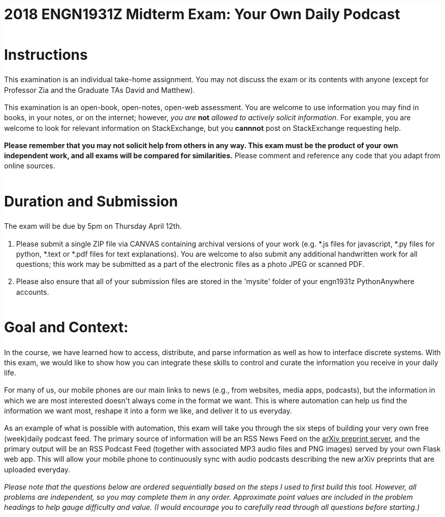# 2018 ENGN1931Z Midterm Exam: Your Own Daily Podcast

# Instructions

This examination is an individual take-home assignment.  You may not discuss the exam or its contents with anyone (except for Professor Zia and the Graduate TAs David and Matthew). 

This examination is an open-book, open-notes, open-web assessment.  You are welcome to use information you may find in books, in your notes, or on the internet; however, *you are* **not** *allowed to actively solicit information*. For example, you are welcome to look for relevant information on StackExchange, but you **cannnot** post on StackExchange requesting help.  

**Please remember that you may not solicit help from others in any way. This exam must be the product of your own independent work, and all exams will be compared for similarities.** Please comment and reference any code that you adapt from online sources.


# Duration and Submission

The exam will be due by 5pm on Thursday April 12th.

1. Please submit a single ZIP file via CANVAS containing archival versions of your work (e.g. \*.js files for javascript, \*.py files for python, \*.text or \*.pdf files for text explanations).  You are welcome to also submit any additional handwritten work for all questions; this work may be submitted as a part of the electronic files as a photo JPEG or scanned PDF.

2. Please also ensure that all of your submission files are stored in the 'mysite' folder of your engn1931z PythonAnywhere accounts.  

# Goal and Context:
In the course, we have learned how to access, distribute, and parse information as well as how to interface discrete systems. With this exam, we would like to show how you can integrate these skills to control and curate the information you receive in your daily life.

For many of us, our mobile phones are our main links to news (e.g., from websites, media apps, podcasts), but the information in which we are most interested doesn't always come in the format we want. This is where automation can help us find the information we want most, reshape it into a form we like, and deliver it to us everyday.

As an example of what is possible with automation, this exam will take you through the six steps of building your very own free (week)daily podcast feed. The primary source of information will be an RSS News Feed on the [arXiv preprint server](http://arxiv.org), and the primary output will be an RSS Podcast Feed (together with associated MP3 audio files and PNG images) served by your own Flask web app. This will allow your mobile phone to continuously sync with audio podcasts describing the new arXiv preprints that are uploaded everyday.

*Please note that the questions below are ordered sequentially based on the steps I used to first build this tool. However, all problems are independent, so you may complete them in any order. Approximate point values are included in the problem headings to help gauge difficulty and value. (I would encourage you to carefully read through all questions before starting.)*
